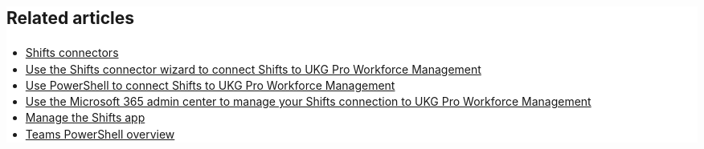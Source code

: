 ## Related articles

- [Shifts connectors](shifts-connectors.md)
- [Use the Shifts connector wizard to connect Shifts to UKG Pro Workforce Management](shifts-connector-wizard-ukg.md)
- [Use PowerShell to connect Shifts to UKG Pro Workforce Management](shifts-connector-ukg-powershell-setup.md)
- [Use the Microsoft 365 admin center to manage your Shifts connection to UKG Pro Workforce Management](shifts-connector-ukg-admin-center-manage.md)
- [Manage the Shifts app](/microsoftteams/expand-teams-across-your-org/shifts/manage-the-shifts-app-for-your-organization-in-teams?bc=/microsoft-365/frontline/breadcrumb/toc.json&toc=/microsoft-365/frontline/toc.json)
- [Teams PowerShell overview](/microsoftteams/teams-powershell-overview)
